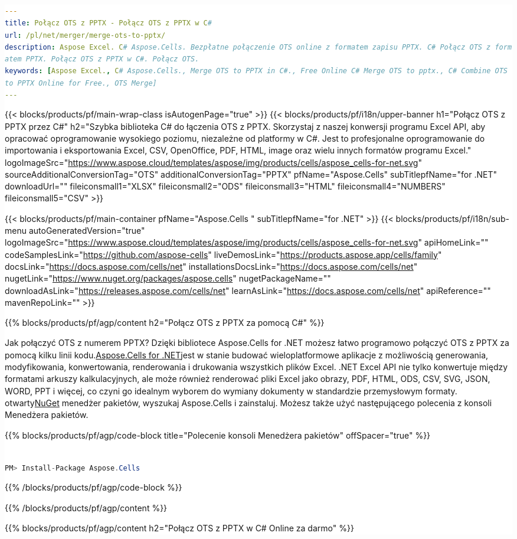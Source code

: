 ```yaml
---
title: Połącz OTS z PPTX - Połącz OTS z PPTX w C#
url: /pl/net/merger/merge-ots-to-pptx/ 
description: Aspose Excel. C# Aspose.Cells. Bezpłatne połączenie OTS online z formatem zapisu PPTX. C# Połącz OTS z formatem PPTX. Połącz OTS z PPTX w C#. Połącz OTS.
keywords: [Aspose Excel., C# Aspose.Cells., Merge OTS to PPTX in C#., Free Online C# Merge OTS to pptx., C# Combine OTS to PPTX Online for Free., OTS Merge]
---
```

{{< blocks/products/pf/main-wrap-class isAutogenPage="true" >}}
{{< blocks/products/pf/i18n/upper-banner h1="Połącz OTS z PPTX przez C#" h2="Szybka biblioteka C# do łączenia OTS z PPTX. Skorzystaj z naszej konwersji programu Excel API, aby opracować oprogramowanie wysokiego poziomu, niezależne od platformy w C#. Jest to profesjonalne oprogramowanie do importowania i eksportowania Excel, CSV, OpenOffice, PDF, HTML, image oraz wielu innych formatów programu Excel." logoImageSrc="https://www.aspose.cloud/templates/aspose/img/products/cells/aspose_cells-for-net.svg" sourceAdditionalConversionTag="OTS" additionalConversionTag="PPTX" pfName="Aspose.Cells" subTitlepfName="for .NET" downloadUrl="" fileiconsmall1="XLSX" fileiconsmall2="ODS" fileiconsmall3="HTML" fileiconsmall4="NUMBERS" fileiconsmall5="CSV" >}}

{{< blocks/products/pf/main-container pfName="Aspose.Cells " subTitlepfName="for .NET" >}}
{{< blocks/products/pf/i18n/sub-menu autoGeneratedVersion="true" logoImageSrc="https://www.aspose.cloud/templates/aspose/img/products/cells/aspose_cells-for-net.svg" apiHomeLink="" codeSamplesLink="https://github.com/aspose-cells" liveDemosLink="https://products.aspose.app/cells/family" docsLink="https://docs.aspose.com/cells/net" installationsDocsLink="https://docs.aspose.com/cells/net" nugetLink="https://www.nuget.org/packages/aspose.cells" nugetPackageName="" downloadAsLink="https://releases.aspose.com/cells/net" learnAsLink="https://docs.aspose.com/cells/net" apiReference="" mavenRepoLink="" >}}

{{% blocks/products/pf/agp/content h2="Połącz OTS z PPTX za pomocą C#" %}}

 Jak połączyć OTS z numerem PPTX? Dzięki bibliotece Aspose.Cells for .NET możesz łatwo programowo połączyć OTS z PPTX za pomocą kilku linii kodu.[Aspose.Cells for .NET](https://products.aspose.com/cells/net)jest w stanie budować wieloplatformowe aplikacje z możliwością generowania, modyfikowania, konwertowania, renderowania i drukowania wszystkich plików Excel. .NET Excel API nie tylko konwertuje między formatami arkuszy kalkulacyjnych, ale może również renderować pliki Excel jako obrazy, PDF, HTML, ODS, CSV, SVG, JSON, WORD, PPT i więcej, co czyni go idealnym wyborem do wymiany dokumenty w standardzie przemysłowym formaty. otwarty[NuGet](https://www.nuget.org/packages/aspose.cells) menedżer pakietów, wyszukaj Aspose.Cells i zainstaluj. Możesz także użyć następującego polecenia z konsoli Menedżera pakietów.

{{% blocks/products/pf/agp/code-block title="Polecenie konsoli Menedżera pakietów" offSpacer="true" %}}

```cs

PM> Install-Package Aspose.Cells

```

{{% /blocks/products/pf/agp/code-block %}}

{{% /blocks/products/pf/agp/content %}}

{{% blocks/products/pf/agp/content h2="Połącz OTS z PPTX w C# Online za darmo" %}}
